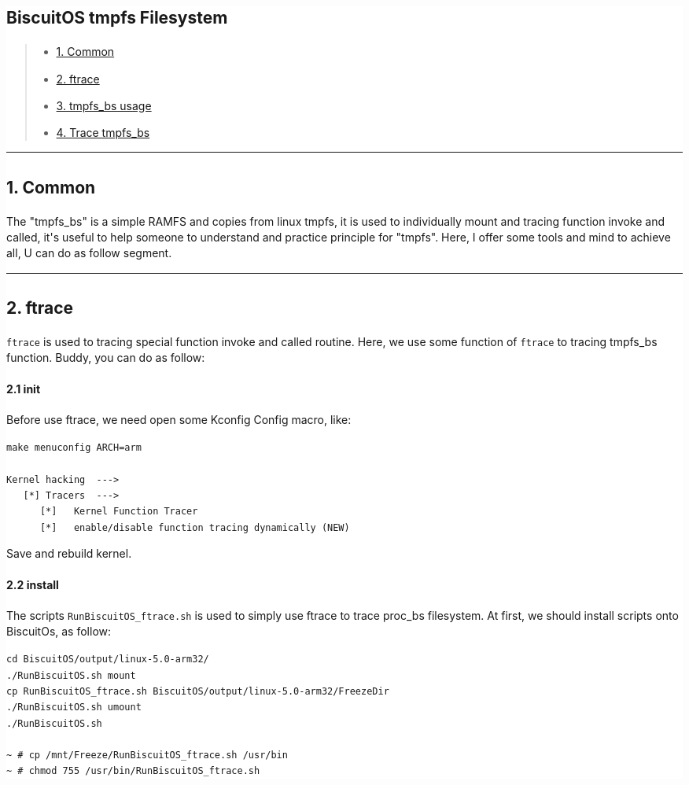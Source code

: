 BiscuitOS tmpfs Filesystem
------------------------------------------

> - [1. Common](#C)
>
> - [2. ftrace](#A)
>
> - [3. tmpfs_bs usage](#B)
>
> - [4. Trace tmpfs_bs](#D)

-------------------------------------------

## <span id="C">1. Common</span>

The "tmpfs_bs" is a simple RAMFS and copies from linux tmpfs, it is
used to individually mount and tracing function invoke and called,
it's useful to help someone to understand and practice principle for
"tmpfs". Here, I offer some tools and mind to achieve all, U can
do as follow segment.

------------------------------------

## <span id="A">2. ftrace</span>

`ftrace` is used to tracing special function invoke and called routine.
Here, we use some function of `ftrace` to tracing tmpfs_bs function.
Buddy, you can do as follow:

#### 2.1 init

Before use ftrace, we need open some Kconfig Config macro, like:

```
make menuconfig ARCH=arm

Kernel hacking  --->
   [*] Tracers  --->
      [*]   Kernel Function Tracer
      [*]   enable/disable function tracing dynamically (NEW)
```

Save and rebuild kernel.

#### 2.2 install

The scripts `RunBiscuitOS_ftrace.sh` is used to simply use ftrace to
trace proc_bs filesystem. At first, we should install scripts onto 
BiscuitOs, as follow:

```
cd BiscuitOS/output/linux-5.0-arm32/
./RunBiscuitOS.sh mount
cp RunBiscuitOS_ftrace.sh BiscuitOS/output/linux-5.0-arm32/FreezeDir
./RunBiscuitOS.sh umount
./RunBiscuitOS.sh

~ # cp /mnt/Freeze/RunBiscuitOS_ftrace.sh /usr/bin
~ # chmod 755 /usr/bin/RunBiscuitOS_ftrace.sh
```
